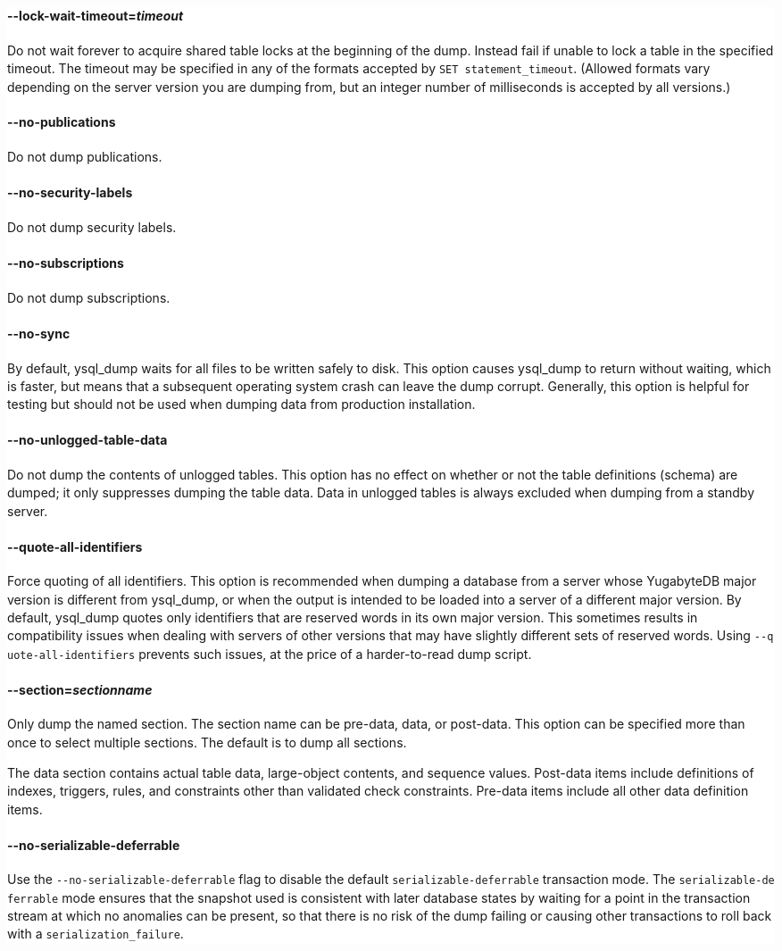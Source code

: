 #### --lock-wait-timeout=*timeout*

Do not wait forever to acquire shared table locks at the beginning of the dump. Instead fail if unable to lock a table in the specified timeout. The timeout may be specified in any of the formats accepted by `SET statement_timeout`. (Allowed formats vary depending on the server version you are dumping from, but an integer number of milliseconds is accepted by all versions.)

#### --no-publications

Do not dump publications.

#### --no-security-labels

Do not dump security labels.

#### --no-subscriptions

Do not dump subscriptions.

#### --no-sync

By default, ysql_dump waits for all files to be written safely to disk. This option causes ysql_dump to return without waiting, which is faster, but means that a subsequent operating system crash can leave the dump corrupt. Generally, this option is helpful for testing but should not be used when dumping data from production installation.

#### --no-unlogged-table-data

Do not dump the contents of unlogged tables. This option has no effect on whether or not the table definitions (schema) are dumped; it only suppresses dumping the table data. Data in unlogged tables is always excluded when dumping from a standby server.

#### --quote-all-identifiers

Force quoting of all identifiers. This option is recommended when dumping a database from a server whose YugabyteDB major version is different from ysql_dump, or when the output is intended to be loaded into a server of a different major version. By default, ysql_dump quotes only identifiers that are reserved words in its own major version. This sometimes results in compatibility issues when dealing with servers of other versions that may have slightly different sets of reserved words. Using `--quote-all-identifiers` prevents such issues, at the price of a harder-to-read dump script.

#### --section=*sectionname*

Only dump the named section. The section name can be pre-data, data, or post-data. This option can be specified more than once to select multiple sections. The default is to dump all sections.

The data section contains actual table data, large-object contents, and sequence values. Post-data items include definitions of indexes, triggers, rules, and constraints other than validated check constraints. Pre-data items include all other data definition items.

#### --no-serializable-deferrable

Use the `--no-serializable-deferrable` flag to disable the default `serializable-deferrable` transaction mode. The `serializable-deferrable` mode ensures that the snapshot used is consistent with later database states by waiting for a point in the transaction stream at which no anomalies can be present, so that there is no risk of the dump failing or causing other transactions to roll back with a `serialization_failure`.
